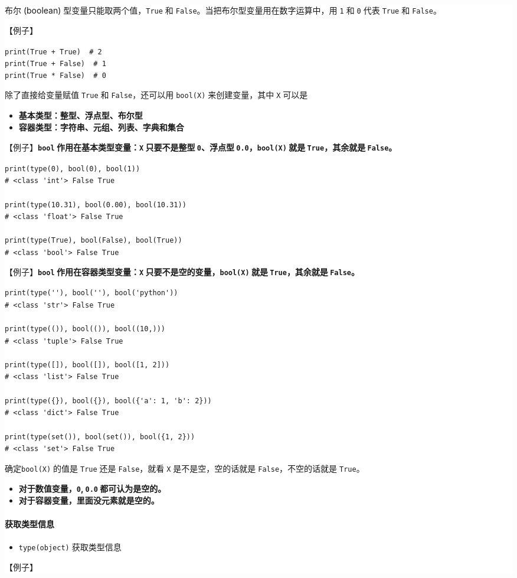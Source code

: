布尔 (boolean) 型变量只能取两个值，`True` 和 `False`。当把布尔型变量用在数字运算中，用 `1` 和 `0` 代表 `True` 和 `False`。

【例子】

```
print(True + True)  # 2
print(True + False)  # 1
print(True * False)  # 0
```

除了直接给变量赋值 `True` 和 `False`，还可以用 `bool(X)` 来创建变量，其中 `X` 可以是

- **基本类型：整型、浮点型、布尔型**
- **容器类型：字符串、元组、列表、字典和集合**

【例子】**`bool` 作用在基本类型变量：`X` 只要不是整型 `0`、浮点型 `0.0`，`bool(X)` 就是 `True`，其余就是 `False`。**

```
print(type(0), bool(0), bool(1))
# <class 'int'> False True

print(type(10.31), bool(0.00), bool(10.31))
# <class 'float'> False True

print(type(True), bool(False), bool(True))
# <class 'bool'> False True
```

【例子】**`bool` 作用在容器类型变量：`X` 只要不是空的变量，`bool(X)` 就是 `True`，其余就是 `False`。**

```
print(type(''), bool(''), bool('python'))
# <class 'str'> False True

print(type(()), bool(()), bool((10,)))
# <class 'tuple'> False True

print(type([]), bool([]), bool([1, 2]))
# <class 'list'> False True

print(type({}), bool({}), bool({'a': 1, 'b': 2}))
# <class 'dict'> False True

print(type(set()), bool(set()), bool({1, 2}))
# <class 'set'> False True
```

确定`bool(X)` 的值是 `True` 还是 `False`，就看 `X` 是不是空，空的话就是 `False`，不空的话就是 `True`。

- **对于数值变量，`0`, `0.0` 都可认为是空的。**
- **对于容器变量，里面没元素就是空的。**

#### **获取类型信息**

- `type(object)` 获取类型信息

【例子】
